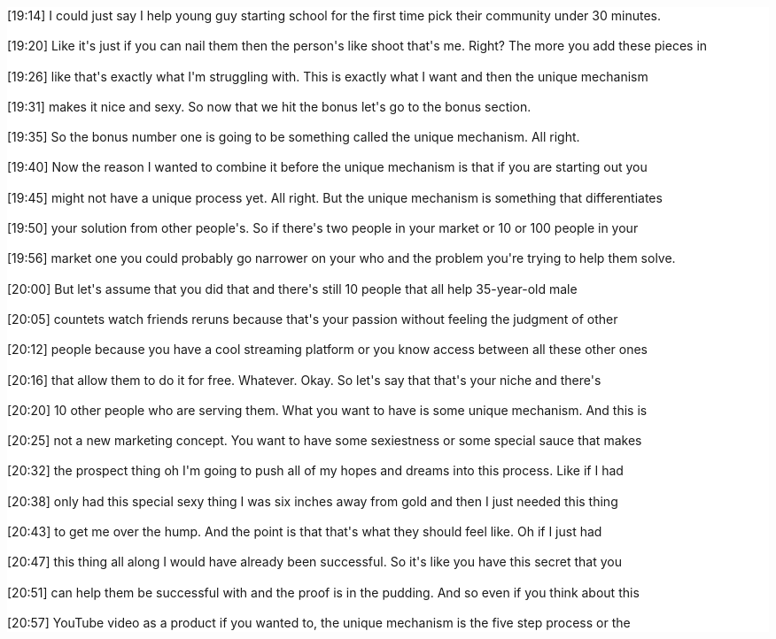 [19:14] I could just say I help young guy starting school for the first time pick their community under 30 minutes.

[19:20] Like it's just if you can nail them then the person's like shoot that's me. Right? The more you add these pieces in

[19:26] like that's exactly what I'm struggling with. This is exactly what I want and then the unique mechanism

[19:31] makes it nice and sexy. So now that we hit the bonus let's go to the bonus section.

[19:35] So the bonus number one is going to be something called the unique mechanism. All right.

[19:40] Now the reason I wanted to combine it before the unique mechanism is that if you are starting out you

[19:45] might not have a unique process yet. All right. But the unique mechanism is something that differentiates

[19:50] your solution from other people's. So if there's two people in your market or 10 or 100 people in your

[19:56] market one you could probably go narrower on your who and the problem you're trying to help them solve.

[20:00] But let's assume that you did that and there's still 10 people that all help 35-year-old male

[20:05] countets watch friends reruns because that's your passion without feeling the judgment of other

[20:12] people because you have a cool streaming platform or you know access between all these other ones

[20:16] that allow them to do it for free. Whatever. Okay. So let's say that that's your niche and there's

[20:20] 10 other people who are serving them. What you want to have is some unique mechanism. And this is

[20:25] not a new marketing concept. You want to have some sexiestness or some special sauce that makes

[20:32] the prospect thing oh I'm going to push all of my hopes and dreams into this process. Like if I had

[20:38] only had this special sexy thing I was six inches away from gold and then I just needed this thing

[20:43] to get me over the hump. And the point is that that's what they should feel like. Oh if I just had

[20:47] this thing all along I would have already been successful. So it's like you have this secret that you

[20:51] can help them be successful with and the proof is in the pudding. And so even if you think about this

[20:57] YouTube video as a product if you wanted to, the unique mechanism is the five step process or the
